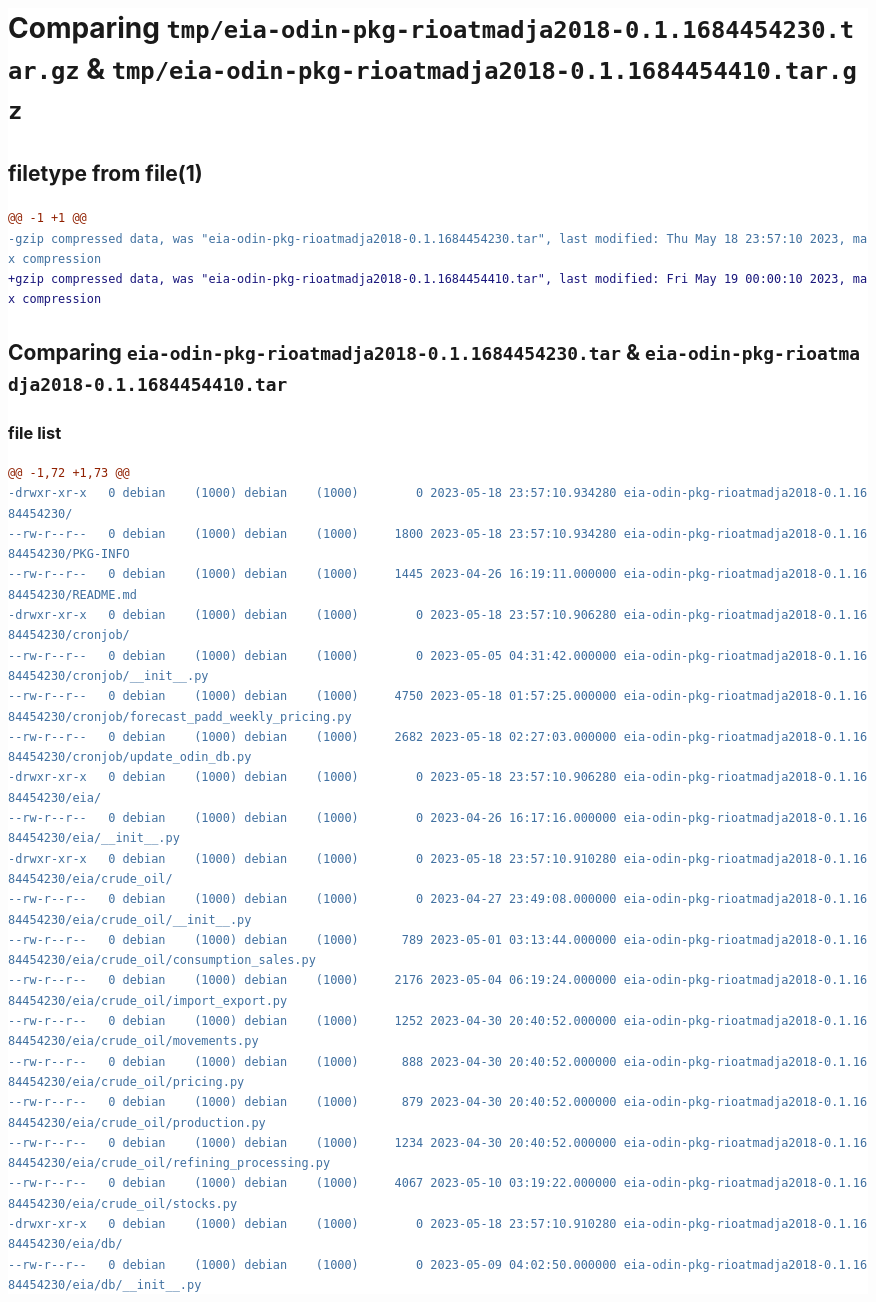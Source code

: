 # Comparing `tmp/eia-odin-pkg-rioatmadja2018-0.1.1684454230.tar.gz` & `tmp/eia-odin-pkg-rioatmadja2018-0.1.1684454410.tar.gz`

## filetype from file(1)

```diff
@@ -1 +1 @@
-gzip compressed data, was "eia-odin-pkg-rioatmadja2018-0.1.1684454230.tar", last modified: Thu May 18 23:57:10 2023, max compression
+gzip compressed data, was "eia-odin-pkg-rioatmadja2018-0.1.1684454410.tar", last modified: Fri May 19 00:00:10 2023, max compression
```

## Comparing `eia-odin-pkg-rioatmadja2018-0.1.1684454230.tar` & `eia-odin-pkg-rioatmadja2018-0.1.1684454410.tar`

### file list

```diff
@@ -1,72 +1,73 @@
-drwxr-xr-x   0 debian    (1000) debian    (1000)        0 2023-05-18 23:57:10.934280 eia-odin-pkg-rioatmadja2018-0.1.1684454230/
--rw-r--r--   0 debian    (1000) debian    (1000)     1800 2023-05-18 23:57:10.934280 eia-odin-pkg-rioatmadja2018-0.1.1684454230/PKG-INFO
--rw-r--r--   0 debian    (1000) debian    (1000)     1445 2023-04-26 16:19:11.000000 eia-odin-pkg-rioatmadja2018-0.1.1684454230/README.md
-drwxr-xr-x   0 debian    (1000) debian    (1000)        0 2023-05-18 23:57:10.906280 eia-odin-pkg-rioatmadja2018-0.1.1684454230/cronjob/
--rw-r--r--   0 debian    (1000) debian    (1000)        0 2023-05-05 04:31:42.000000 eia-odin-pkg-rioatmadja2018-0.1.1684454230/cronjob/__init__.py
--rw-r--r--   0 debian    (1000) debian    (1000)     4750 2023-05-18 01:57:25.000000 eia-odin-pkg-rioatmadja2018-0.1.1684454230/cronjob/forecast_padd_weekly_pricing.py
--rw-r--r--   0 debian    (1000) debian    (1000)     2682 2023-05-18 02:27:03.000000 eia-odin-pkg-rioatmadja2018-0.1.1684454230/cronjob/update_odin_db.py
-drwxr-xr-x   0 debian    (1000) debian    (1000)        0 2023-05-18 23:57:10.906280 eia-odin-pkg-rioatmadja2018-0.1.1684454230/eia/
--rw-r--r--   0 debian    (1000) debian    (1000)        0 2023-04-26 16:17:16.000000 eia-odin-pkg-rioatmadja2018-0.1.1684454230/eia/__init__.py
-drwxr-xr-x   0 debian    (1000) debian    (1000)        0 2023-05-18 23:57:10.910280 eia-odin-pkg-rioatmadja2018-0.1.1684454230/eia/crude_oil/
--rw-r--r--   0 debian    (1000) debian    (1000)        0 2023-04-27 23:49:08.000000 eia-odin-pkg-rioatmadja2018-0.1.1684454230/eia/crude_oil/__init__.py
--rw-r--r--   0 debian    (1000) debian    (1000)      789 2023-05-01 03:13:44.000000 eia-odin-pkg-rioatmadja2018-0.1.1684454230/eia/crude_oil/consumption_sales.py
--rw-r--r--   0 debian    (1000) debian    (1000)     2176 2023-05-04 06:19:24.000000 eia-odin-pkg-rioatmadja2018-0.1.1684454230/eia/crude_oil/import_export.py
--rw-r--r--   0 debian    (1000) debian    (1000)     1252 2023-04-30 20:40:52.000000 eia-odin-pkg-rioatmadja2018-0.1.1684454230/eia/crude_oil/movements.py
--rw-r--r--   0 debian    (1000) debian    (1000)      888 2023-04-30 20:40:52.000000 eia-odin-pkg-rioatmadja2018-0.1.1684454230/eia/crude_oil/pricing.py
--rw-r--r--   0 debian    (1000) debian    (1000)      879 2023-04-30 20:40:52.000000 eia-odin-pkg-rioatmadja2018-0.1.1684454230/eia/crude_oil/production.py
--rw-r--r--   0 debian    (1000) debian    (1000)     1234 2023-04-30 20:40:52.000000 eia-odin-pkg-rioatmadja2018-0.1.1684454230/eia/crude_oil/refining_processing.py
--rw-r--r--   0 debian    (1000) debian    (1000)     4067 2023-05-10 03:19:22.000000 eia-odin-pkg-rioatmadja2018-0.1.1684454230/eia/crude_oil/stocks.py
-drwxr-xr-x   0 debian    (1000) debian    (1000)        0 2023-05-18 23:57:10.910280 eia-odin-pkg-rioatmadja2018-0.1.1684454230/eia/db/
--rw-r--r--   0 debian    (1000) debian    (1000)        0 2023-05-09 04:02:50.000000 eia-odin-pkg-rioatmadja2018-0.1.1684454230/eia/db/__init__.py
```